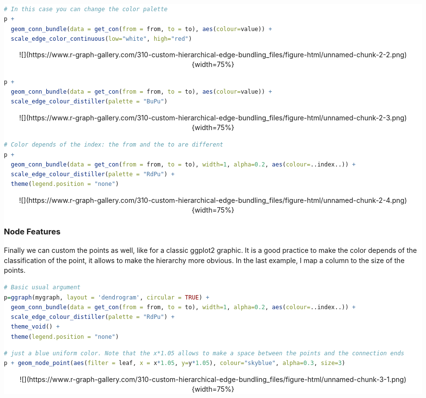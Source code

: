 ```r
# In this case you can change the color palette
p +  
  geom_conn_bundle(data = get_con(from = from, to = to), aes(colour=value)) +
  scale_edge_color_continuous(low="white", high="red")
```

<center>
  ![](https://www.r-graph-gallery.com/310-custom-hierarchical-edge-bundling_files/figure-html/unnamed-chunk-2-2.png){width=75%}
</center>

```r
p +  
  geom_conn_bundle(data = get_con(from = from, to = to), aes(colour=value)) +
  scale_edge_colour_distiller(palette = "BuPu")
```

<center>
  ![](https://www.r-graph-gallery.com/310-custom-hierarchical-edge-bundling_files/figure-html/unnamed-chunk-2-3.png){width=75%}
</center>

```r 
# Color depends of the index: the from and the to are different
p +  
  geom_conn_bundle(data = get_con(from = from, to = to), width=1, alpha=0.2, aes(colour=..index..)) +
  scale_edge_colour_distiller(palette = "RdPu") +
  theme(legend.position = "none")
```
<center>
  ![](https://www.r-graph-gallery.com/310-custom-hierarchical-edge-bundling_files/figure-html/unnamed-chunk-2-4.png){width=75%}
</center>

### Node Features

Finally we can custom the points as well, like for a classic ggplot2 graphic. It is a good practice to make the color depends of the classification of the point, it allows to make the hierarchy more obvious. In the last example, I map a column to the size of the points.

```r
# Basic usual argument
p=ggraph(mygraph, layout = 'dendrogram', circular = TRUE) + 
  geom_conn_bundle(data = get_con(from = from, to = to), width=1, alpha=0.2, aes(colour=..index..)) +
  scale_edge_colour_distiller(palette = "RdPu") +
  theme_void() +
  theme(legend.position = "none")
```

```r 
# just a blue uniform color. Note that the x*1.05 allows to make a space between the points and the connection ends
p + geom_node_point(aes(filter = leaf, x = x*1.05, y=y*1.05), colour="skyblue", alpha=0.3, size=3)
```
<center>
  ![](https://www.r-graph-gallery.com/310-custom-hierarchical-edge-bundling_files/figure-html/unnamed-chunk-3-1.png){width=75%}
</center>
